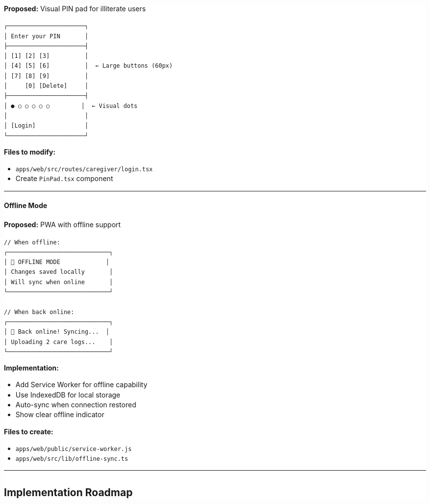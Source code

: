 **Proposed:** Visual PIN pad for illiterate users

```tsx
┌──────────────────────┐
│ Enter your PIN       │
├──────────────────────┤
│ [1] [2] [3]          │
│ [4] [5] [6]          │  ← Large buttons (60px)
│ [7] [8] [9]          │
│     [0] [Delete]     │
├──────────────────────┤
│ ● ○ ○ ○ ○ ○         │  ← Visual dots
│                      │
│ [Login]              │
└──────────────────────┘
```

**Files to modify:**
- `apps/web/src/routes/caregiver/login.tsx`
- Create `PinPad.tsx` component

---

#### Offline Mode

**Proposed:** PWA with offline support

```tsx
// When offline:
┌─────────────────────────────┐
│ 📵 OFFLINE MODE             │
│ Changes saved locally       │
│ Will sync when online       │
└─────────────────────────────┘

// When back online:
┌─────────────────────────────┐
│ 📡 Back online! Syncing...  │
│ Uploading 2 care logs...    │
└─────────────────────────────┘
```

**Implementation:**
- Add Service Worker for offline capability
- Use IndexedDB for local storage
- Auto-sync when connection restored
- Show clear offline indicator

**Files to create:**
- `apps/web/public/service-worker.js`
- `apps/web/src/lib/offline-sync.ts`

---

## Implementation Roadmap
